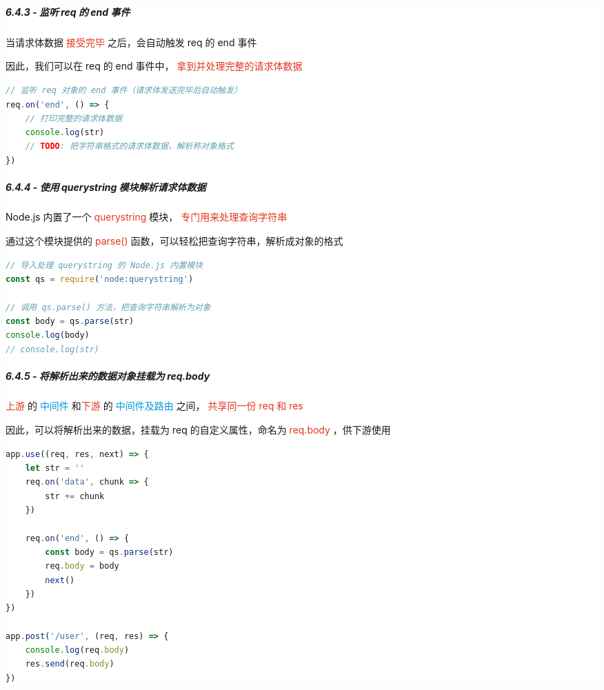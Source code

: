 

##### 6.4.3 - 监听 req 的 end 事件

当请求体数据 <span style="color: #e3371e">接受完毕</span> 之后，会自动触发 req 的 end 事件

因此，我们可以在 req 的 end 事件中， <span style="color: #e3371e">拿到并处理完整的请求体数据</span> 

```js
// 监听 req 对象的 end 事件（请求体发送完毕后自动触发）
req.on('end', () => {
    // 打印完整的请求体数据
    console.log(str)
    // TODO: 把字符串格式的请求体数据，解析称对象格式
})
```



##### 6.4.4 - 使用 querystring 模块解析请求体数据

Node.js 内置了一个 <span style="color: #e3371e">querystring</span> 模块， <span style="color: #e3371e">专门用来处理查询字符串</span> 

通过这个模块提供的 <span style="color: #e3371e">parse()</span> 函数，可以轻松把查询字符串，解析成对象的格式

```js
// 导入处理 querystring 的 Node.js 内置模块
const qs = require('node:querystring')

// 调用 qs.parse() 方法，把查询字符串解析为对象
const body = qs.parse(str)
console.log(body)
// console.log(str)
```



##### 6.4.5 - 将解析出来的数据对象挂载为 req.body

 <span style="color: #e3371e">上游</span> 的 <span style="color: #0099dd">中间件</span> 和<span style="color: #e3371e">下游</span> 的 <span style="color: #0099dd">中间件及路由</span> 之间， <span style="color: #e3371e">共享同一份 req 和 res</span> 

因此，可以将解析出来的数据，挂载为 req 的自定义属性，命名为 <span style="color: #e3371e">req.body</span> ，供下游使用

```js
app.use((req, res, next) => {
    let str = ''
    req.on('data', chunk => {
        str += chunk
    })
    
    req.on('end', () => {
        const body = qs.parse(str)
        req.body = body
        next()
    })
})

app.post('/user', (req, res) => {
    console.log(req.body)
    res.send(req.body)
})
```
